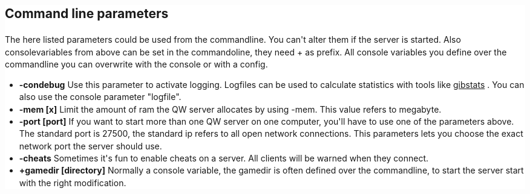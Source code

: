 ## Command line parameters

The here listed parameters could be used from the commandline. You can't alter them if the server is started. Also consolevariables from above can be set in the commandoline, they need + as prefix. All console variables you define over the commandline you can overwrite with the console or with a config.

- **-condebug** Use this parameter to activate logging. Logfiles can be used to calculate statistics with tools like [gibstats](http://www.planetquake.com/gibstats/) . You can also use the console parameter "logfile".
- **-mem [x]** Limit the amount of ram the QW server allocates by using -mem. This value refers to megabyte.
- **-port [port]** If you want to start more than one QW server on one computer, you'll have to use one of the parameters above. The standard port is 27500, the standard ip refers to all open network connections. This parameters lets you choose the exact network port the server should use.
- **-cheats** Sometimes it's fun to enable cheats on a server. All clients will be warned when they connect.
- **+gamedir [directory]** Normally a console variable, the gamedir is often defined over the commandline, to start the server start with the right modification.

